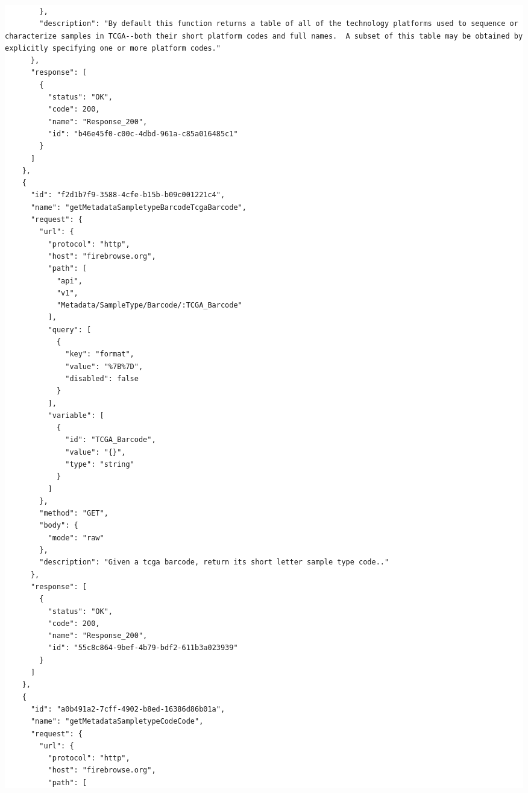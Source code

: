             },
            "description": "By default this function returns a table of all of the technology platforms used to sequence or characterize samples in TCGA--both their short platform codes and full names.  A subset of this table may be obtained by explicitly specifying one or more platform codes."
          },
          "response": [
            {
              "status": "OK",
              "code": 200,
              "name": "Response_200",
              "id": "b46e45f0-c00c-4dbd-961a-c85a016485c1"
            }
          ]
        },
        {
          "id": "f2d1b7f9-3588-4cfe-b15b-b09c001221c4",
          "name": "getMetadataSampletypeBarcodeTcgaBarcode",
          "request": {
            "url": {
              "protocol": "http",
              "host": "firebrowse.org",
              "path": [
                "api",
                "v1",
                "Metadata/SampleType/Barcode/:TCGA_Barcode"
              ],
              "query": [
                {
                  "key": "format",
                  "value": "%7B%7D",
                  "disabled": false
                }
              ],
              "variable": [
                {
                  "id": "TCGA_Barcode",
                  "value": "{}",
                  "type": "string"
                }
              ]
            },
            "method": "GET",
            "body": {
              "mode": "raw"
            },
            "description": "Given a tcga barcode, return its short letter sample type code.."
          },
          "response": [
            {
              "status": "OK",
              "code": 200,
              "name": "Response_200",
              "id": "55c8c864-9bef-4b79-bdf2-611b3a023939"
            }
          ]
        },
        {
          "id": "a0b491a2-7cff-4902-b8ed-16386d86b01a",
          "name": "getMetadataSampletypeCodeCode",
          "request": {
            "url": {
              "protocol": "http",
              "host": "firebrowse.org",
              "path": [